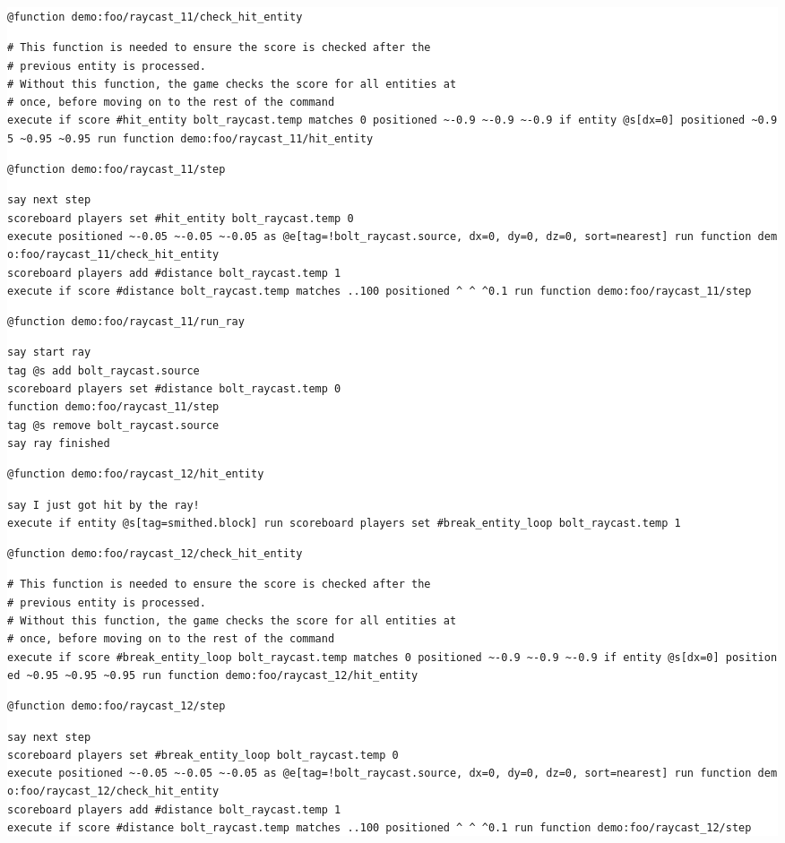 `@function demo:foo/raycast_11/check_hit_entity`

```mcfunction
# This function is needed to ensure the score is checked after the
# previous entity is processed.
# Without this function, the game checks the score for all entities at
# once, before moving on to the rest of the command
execute if score #hit_entity bolt_raycast.temp matches 0 positioned ~-0.9 ~-0.9 ~-0.9 if entity @s[dx=0] positioned ~0.95 ~0.95 ~0.95 run function demo:foo/raycast_11/hit_entity
```

`@function demo:foo/raycast_11/step`

```mcfunction
say next step
scoreboard players set #hit_entity bolt_raycast.temp 0
execute positioned ~-0.05 ~-0.05 ~-0.05 as @e[tag=!bolt_raycast.source, dx=0, dy=0, dz=0, sort=nearest] run function demo:foo/raycast_11/check_hit_entity
scoreboard players add #distance bolt_raycast.temp 1
execute if score #distance bolt_raycast.temp matches ..100 positioned ^ ^ ^0.1 run function demo:foo/raycast_11/step
```

`@function demo:foo/raycast_11/run_ray`

```mcfunction
say start ray
tag @s add bolt_raycast.source
scoreboard players set #distance bolt_raycast.temp 0
function demo:foo/raycast_11/step
tag @s remove bolt_raycast.source
say ray finished
```

`@function demo:foo/raycast_12/hit_entity`

```mcfunction
say I just got hit by the ray!
execute if entity @s[tag=smithed.block] run scoreboard players set #break_entity_loop bolt_raycast.temp 1
```

`@function demo:foo/raycast_12/check_hit_entity`

```mcfunction
# This function is needed to ensure the score is checked after the
# previous entity is processed.
# Without this function, the game checks the score for all entities at
# once, before moving on to the rest of the command
execute if score #break_entity_loop bolt_raycast.temp matches 0 positioned ~-0.9 ~-0.9 ~-0.9 if entity @s[dx=0] positioned ~0.95 ~0.95 ~0.95 run function demo:foo/raycast_12/hit_entity
```

`@function demo:foo/raycast_12/step`

```mcfunction
say next step
scoreboard players set #break_entity_loop bolt_raycast.temp 0
execute positioned ~-0.05 ~-0.05 ~-0.05 as @e[tag=!bolt_raycast.source, dx=0, dy=0, dz=0, sort=nearest] run function demo:foo/raycast_12/check_hit_entity
scoreboard players add #distance bolt_raycast.temp 1
execute if score #distance bolt_raycast.temp matches ..100 positioned ^ ^ ^0.1 run function demo:foo/raycast_12/step
```
